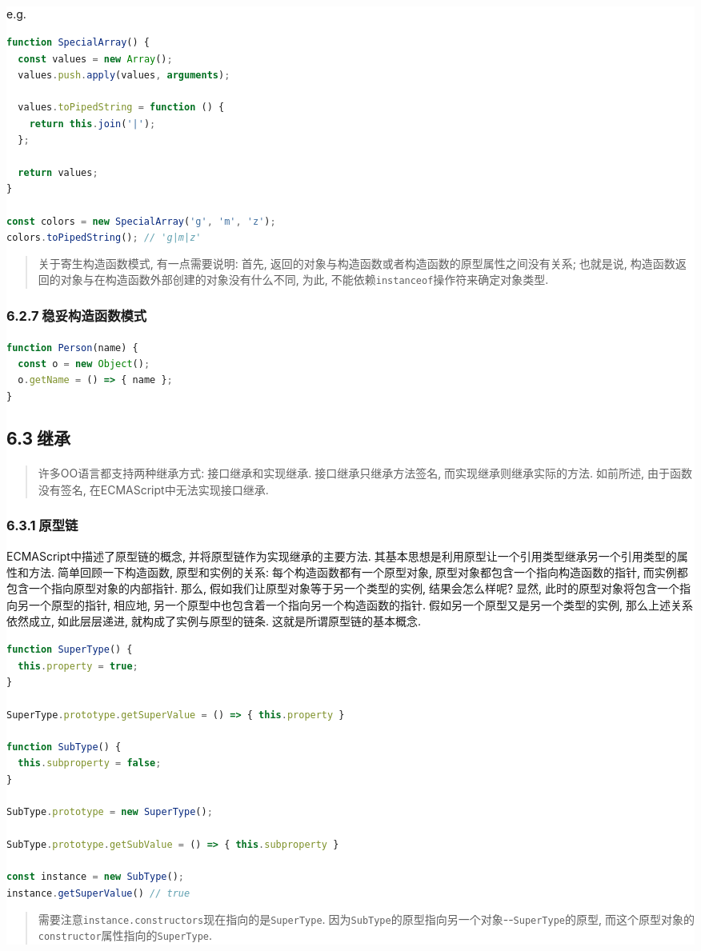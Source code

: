 e.g.
```javascript
function SpecialArray() {
  const values = new Array();
  values.push.apply(values, arguments);

  values.toPipedString = function () {
    return this.join('|');
  };

  return values;
}

const colors = new SpecialArray('g', 'm', 'z');
colors.toPipedString(); // 'g|m|z'
```
> 关于寄生构造函数模式, 有一点需要说明: 首先, 返回的对象与构造函数或者构造函数的原型属性之间没有关系; 也就是说, 构造函数返回的对象与在构造函数外部创建的对象没有什么不同, 为此, 不能依赖`instanceof`操作符来确定对象类型.

### 6.2.7 稳妥构造函数模式
```javascript
function Person(name) {
  const o = new Object();
  o.getName = () => { name };
}
```

## 6.3 继承
>许多OO语言都支持两种继承方式: 接口继承和实现继承. 接口继承只继承方法签名, 而实现继承则继承实际的方法. 如前所述, 由于函数没有签名, 在ECMAScript中无法实现接口继承.

### 6.3.1 原型链
ECMAScript中描述了原型链的概念, 并将原型链作为实现继承的主要方法. 其基本思想是利用原型让一个引用类型继承另一个引用类型的属性和方法. 简单回顾一下构造函数, 原型和实例的关系: 每个构造函数都有一个原型对象, 原型对象都包含一个指向构造函数的指针, 而实例都包含一个指向原型对象的内部指针. 那么, 假如我们让原型对象等于另一个类型的实例, 结果会怎么样呢? 显然, 此时的原型对象将包含一个指向另一个原型的指针, 相应地, 另一个原型中也包含着一个指向另一个构造函数的指针. 假如另一个原型又是另一个类型的实例, 那么上述关系依然成立, 如此层层递进, 就构成了实例与原型的链条. 这就是所谓原型链的基本概念.
```javascript
function SuperType() {
  this.property = true;
}

SuperType.prototype.getSuperValue = () => { this.property }

function SubType() {
  this.subproperty = false;
}

SubType.prototype = new SuperType();

SubType.prototype.getSubValue = () => { this.subproperty }

const instance = new SubType();
instance.getSuperValue() // true
```
>需要注意`instance.constructors`现在指向的是`SuperType`. 因为`SubType`的原型指向另一个对象--`SuperType`的原型, 而这个原型对象的`constructor`属性指向的`SuperType`.
